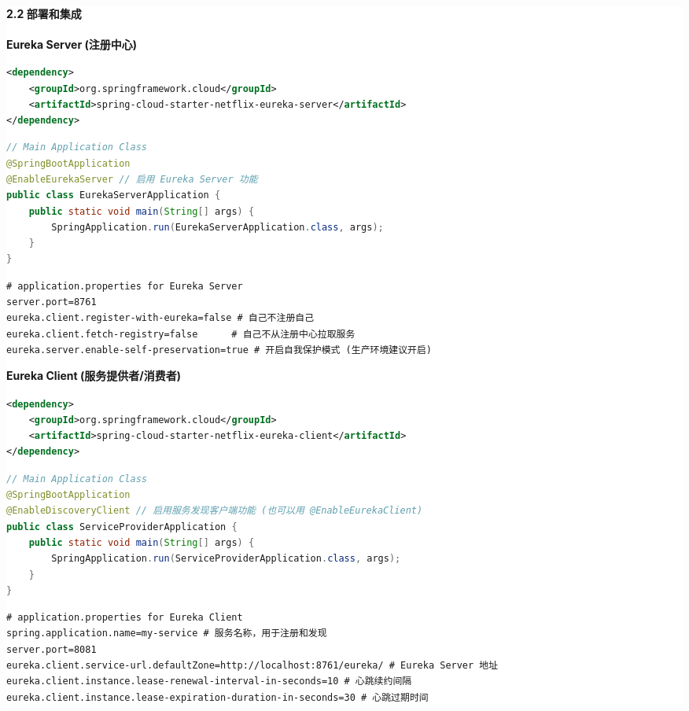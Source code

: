 #### 2.2 部署和集成

**Eureka Server (注册中心)**

```xml
<dependency>
    <groupId>org.springframework.cloud</groupId>
    <artifactId>spring-cloud-starter-netflix-eureka-server</artifactId>
</dependency>
```

```java
// Main Application Class
@SpringBootApplication
@EnableEurekaServer // 启用 Eureka Server 功能
public class EurekaServerApplication {
    public static void main(String[] args) {
        SpringApplication.run(EurekaServerApplication.class, args);
    }
}
```

```properties
# application.properties for Eureka Server
server.port=8761
eureka.client.register-with-eureka=false # 自己不注册自己
eureka.client.fetch-registry=false      # 自己不从注册中心拉取服务
eureka.server.enable-self-preservation=true # 开启自我保护模式 (生产环境建议开启)
```

**Eureka Client (服务提供者/消费者)**

```xml
<dependency>
    <groupId>org.springframework.cloud</groupId>
    <artifactId>spring-cloud-starter-netflix-eureka-client</artifactId>
</dependency>
```

```java
// Main Application Class
@SpringBootApplication
@EnableDiscoveryClient // 启用服务发现客户端功能 (也可以用 @EnableEurekaClient)
public class ServiceProviderApplication {
    public static void main(String[] args) {
        SpringApplication.run(ServiceProviderApplication.class, args);
    }
}
```

```properties
# application.properties for Eureka Client
spring.application.name=my-service # 服务名称，用于注册和发现
server.port=8081
eureka.client.service-url.defaultZone=http://localhost:8761/eureka/ # Eureka Server 地址
eureka.client.instance.lease-renewal-interval-in-seconds=10 # 心跳续约间隔
eureka.client.instance.lease-expiration-duration-in-seconds=30 # 心跳过期时间
```
